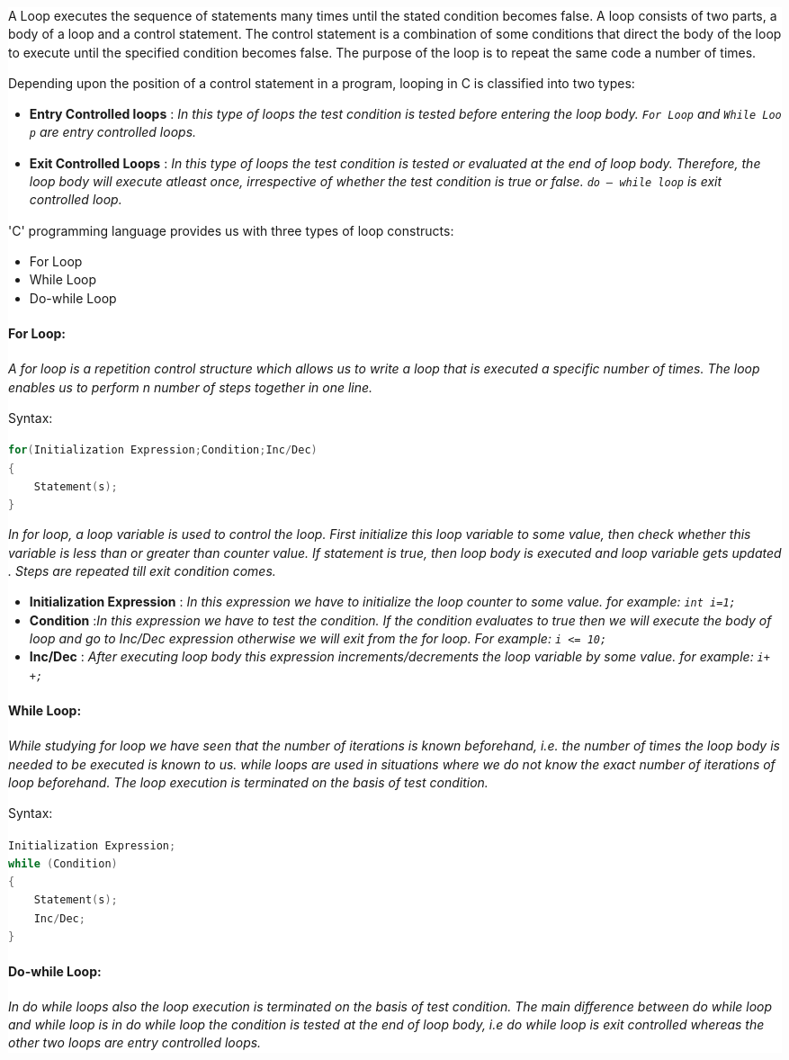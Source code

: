 
A Loop executes the sequence of statements many times until the stated condition becomes false. A loop consists of two parts, a body of a loop and a control statement. The control statement is a combination of some conditions that direct the body of the loop to execute until the specified condition becomes false. The purpose of the loop is to repeat the same code a number of times.

Depending upon the position of a control statement in a program, looping in C is classified into two types:

* **Entry Controlled loops** : _In this type of loops the test condition is tested before entering the loop body. ``For Loop`` and ``While Loop`` are entry controlled loops._

* **Exit Controlled Loops** : _In this type of loops the test condition is tested or evaluated at the end of loop body. Therefore, the loop body will execute atleast once, irrespective of whether the test condition is true or false. ``do – while loop`` is exit controlled loop._

'C' programming language provides us with three types of loop constructs:

* For Loop
* While Loop
* Do-while Loop

#### **For Loop:**
_A for loop is a repetition control structure which allows us to write a loop that is executed a specific number of times. The loop enables us to perform n number of steps together in one line._

Syntax:
```c
for(Initialization Expression;Condition;Inc/Dec) 
{
    Statement(s);
}
```
_In for loop, a loop variable is used to control the loop. First initialize this loop variable to some value, then check whether this variable is less than or greater than counter value. If statement is true, then loop body is executed and loop variable gets updated . Steps are repeated till exit condition comes._

* **Initialization Expression** : _In this expression we have to initialize the loop counter to some value. for example: ``int i=1;``_
* **Condition** :_In this expression we have to test the condition. If the condition evaluates to true then we will execute the body of loop and go to Inc/Dec expression otherwise we will exit from the for loop. For example: ``i <= 10;``_
* **Inc/Dec** : _After executing loop body this expression increments/decrements the loop variable by some value. for example: ``i++;``_

#### **While Loop:**
_While studying for loop we have seen that the number of iterations is known beforehand, i.e. the number of times the loop body is needed to be executed is known to us. while loops are used in situations where we do not know the exact number of iterations of loop beforehand. The loop execution is terminated on the basis of test condition._

Syntax:
```c
Initialization Expression;
while (Condition)
{
    Statement(s);
    Inc/Dec;
}
```
#### **Do-while Loop:**
_In do while loops also the loop execution is terminated on the basis of test condition. The main difference between do while loop and while loop is in do while loop the condition is tested at the end of loop body, i.e do while loop is exit controlled whereas the other two loops are entry controlled loops._
